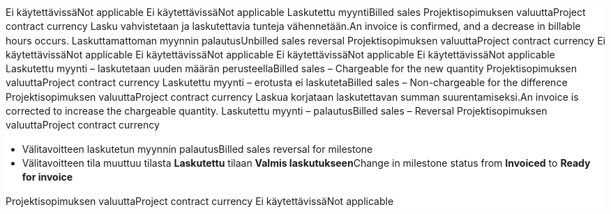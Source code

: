 <td rowspan="2"><span data-ttu-id="d9ce9-179">Ei käytettävissä</span><span class="sxs-lookup"><span data-stu-id="d9ce9-179">Not applicable</span></span></td>
<td rowspan="2"><span data-ttu-id="d9ce9-180">Ei käytettävissä</span><span class="sxs-lookup"><span data-stu-id="d9ce9-180">Not applicable</span></span></td>
</tr>
<tr>
<td><span data-ttu-id="d9ce9-181">Laskutettu myynti</span><span class="sxs-lookup"><span data-stu-id="d9ce9-181">Billed sales</span></span></td>
<td><span data-ttu-id="d9ce9-182">Projektisopimuksen valuutta</span><span class="sxs-lookup"><span data-stu-id="d9ce9-182">Project contract currency</span></span></td>
</tr>
<tr>
<td rowspan="3"><span data-ttu-id="d9ce9-183">Lasku vahvistetaan ja laskutettavia tunteja vähennetään.</span><span class="sxs-lookup"><span data-stu-id="d9ce9-183">An invoice is confirmed, and a decrease in billable hours occurs.</span></span></td>
<td><span data-ttu-id="d9ce9-184">Laskuttamattoman myynnin palautus</span><span class="sxs-lookup"><span data-stu-id="d9ce9-184">Unbilled sales reversal</span></span></td>
<td><span data-ttu-id="d9ce9-185">Projektisopimuksen valuutta</span><span class="sxs-lookup"><span data-stu-id="d9ce9-185">Project contract currency</span></span></td>
<td rowspan="3"><span data-ttu-id="d9ce9-186">Ei käytettävissä</span><span class="sxs-lookup"><span data-stu-id="d9ce9-186">Not applicable</span></span></td>
<td rowspan="3"><span data-ttu-id="d9ce9-187">Ei käytettävissä</span><span class="sxs-lookup"><span data-stu-id="d9ce9-187">Not applicable</span></span></td>
<td rowspan="3"><span data-ttu-id="d9ce9-188">Ei käytettävissä</span><span class="sxs-lookup"><span data-stu-id="d9ce9-188">Not applicable</span></span></td>
<td rowspan="3"><span data-ttu-id="d9ce9-189">Ei käytettävissä</span><span class="sxs-lookup"><span data-stu-id="d9ce9-189">Not applicable</span></span></td>
</tr>
<tr>
<td><span data-ttu-id="d9ce9-190">Laskutettu myynti – laskutetaan uuden määrän perusteella</span><span class="sxs-lookup"><span data-stu-id="d9ce9-190">Billed sales – Chargeable for the new quantity</span></span></td>
<td><span data-ttu-id="d9ce9-191">Projektisopimuksen valuutta</span><span class="sxs-lookup"><span data-stu-id="d9ce9-191">Project contract currency</span></span></td>
</tr>
<tr>
<td><span data-ttu-id="d9ce9-192">Laskutettu myynti – erotusta ei laskuteta</span><span class="sxs-lookup"><span data-stu-id="d9ce9-192">Billed sales – Non-chargeable for the difference</span></span></td>
<td><span data-ttu-id="d9ce9-193">Projektisopimuksen valuutta</span><span class="sxs-lookup"><span data-stu-id="d9ce9-193">Project contract currency</span></span></td>
</tr>
<tr>
<td rowspan="2"><span data-ttu-id="d9ce9-194">Laskua korjataan laskutettavan summan suurentamiseksi.</span><span class="sxs-lookup"><span data-stu-id="d9ce9-194">An invoice is corrected to increase the chargeable quantity.</span></span></td>
<td><span data-ttu-id="d9ce9-195">Laskutettu myynti – palautus</span><span class="sxs-lookup"><span data-stu-id="d9ce9-195">Billed sales – Reversal</span></span></td>
<td><span data-ttu-id="d9ce9-196">Projektisopimuksen valuutta</span><span class="sxs-lookup"><span data-stu-id="d9ce9-196">Project contract currency</span></span></td>
<td rowspan="5">
<ul>
<li><span data-ttu-id="d9ce9-197">Välitavoitteen laskutetun myynnin palautus</span><span class="sxs-lookup"><span data-stu-id="d9ce9-197">Billed sales reversal for milestone</span></span></li>
<li><span data-ttu-id="d9ce9-198">Välitavoitteen tila muuttuu tilasta <strong>Laskutettu</strong> tilaan <strong>Valmis laskutukseen</strong></span><span class="sxs-lookup"><span data-stu-id="d9ce9-198">Change in milestone status from <strong>Invoiced</strong> to <strong>Ready for invoice</strong></span></span></li>
</ul>
</td>
<td rowspan="5"><span data-ttu-id="d9ce9-199">Projektisopimuksen valuutta</span><span class="sxs-lookup"><span data-stu-id="d9ce9-199">Project contract currency</span></span></td>
<td rowspan="5"><span data-ttu-id="d9ce9-200">Ei käytettävissä</span><span class="sxs-lookup"><span data-stu-id="d9ce9-200">Not applicable</span></span></td>